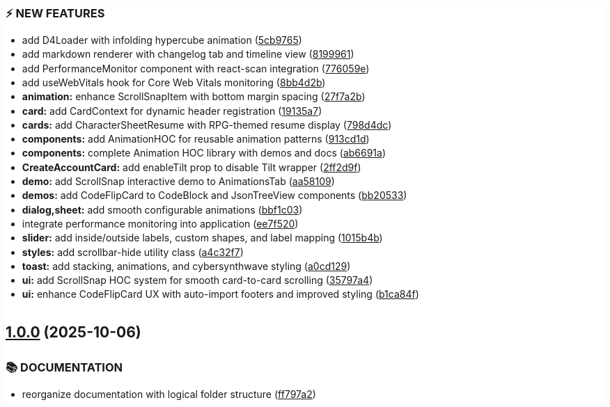
### ⚡ NEW FEATURES

- add D4Loader with infolding hypercube animation ([5cb9765](https://github.com/TheBranchDriftCatalyst/catalyst-ui/commit/5cb97655d765ca86a47036825464073a4b9f0842))
- add markdown renderer with changelog tab and timeline view ([8199961](https://github.com/TheBranchDriftCatalyst/catalyst-ui/commit/8199961b70677c248d3c4e945c1acabd5efd66ad))
- add PerformanceMonitor component with react-scan integration ([776059e](https://github.com/TheBranchDriftCatalyst/catalyst-ui/commit/776059e222442a4fc10f494a302cc2f6d974be04))
- add useWebVitals hook for Core Web Vitals monitoring ([8bb4d2b](https://github.com/TheBranchDriftCatalyst/catalyst-ui/commit/8bb4d2bad6fee4a298465ed88713341f35979c28))
- **animation:** enhance ScrollSnapItem with bottom margin spacing ([27f7a2b](https://github.com/TheBranchDriftCatalyst/catalyst-ui/commit/27f7a2b74919c19bdb9f97f6378eeb59719253af))
- **card:** add CardContext for dynamic header registration ([19135a7](https://github.com/TheBranchDriftCatalyst/catalyst-ui/commit/19135a7c8f4b33cdf2f3cd8b4278ca5d84bbf37f))
- **cards:** add CharacterSheetResume with RPG-themed resume display ([798d4dc](https://github.com/TheBranchDriftCatalyst/catalyst-ui/commit/798d4dc0c4c66bf359f36c80bde39df9f8538e0d))
- **components:** add AnimationHOC for reusable animation patterns ([913cd1d](https://github.com/TheBranchDriftCatalyst/catalyst-ui/commit/913cd1db72be11da28e278e14332c23802337598))
- **components:** complete Animation HOC library with demos and docs ([ab6691a](https://github.com/TheBranchDriftCatalyst/catalyst-ui/commit/ab6691a6b886aca0e2e3e3cceea3c2a78c94f677))
- **CreateAccountCard:** add enableTilt prop to disable Tilt wrapper ([2ff2d9f](https://github.com/TheBranchDriftCatalyst/catalyst-ui/commit/2ff2d9f10f8a39c5be949819093970de674a902e))
- **demo:** add ScrollSnap interactive demo to AnimationsTab ([aa58109](https://github.com/TheBranchDriftCatalyst/catalyst-ui/commit/aa5810925b9589faa233ffee04a883de97a0c6e1))
- **demos:** add CodeFlipCard to CodeBlock and JsonTreeView components ([bb20533](https://github.com/TheBranchDriftCatalyst/catalyst-ui/commit/bb2053318b8eefbc635c98adc10e7effe43fd856))
- **dialog,sheet:** add smooth configurable animations ([bbf1c03](https://github.com/TheBranchDriftCatalyst/catalyst-ui/commit/bbf1c031757720f835bbd8f5b3302b86470f95ac))
- integrate performance monitoring into application ([ee7f520](https://github.com/TheBranchDriftCatalyst/catalyst-ui/commit/ee7f520a99702695f26a80e66ffe143e0d78eef1))
- **slider:** add inside/outside labels, custom shapes, and label mapping ([1015b4b](https://github.com/TheBranchDriftCatalyst/catalyst-ui/commit/1015b4b347ff8b9f8e0d2fe5db0287131742e688))
- **styles:** add scrollbar-hide utility class ([a4c32f7](https://github.com/TheBranchDriftCatalyst/catalyst-ui/commit/a4c32f7b123f05cd0a441bdae957a8db3b6825c7))
- **toast:** add stacking, animations, and cybersynthwave styling ([a0cd129](https://github.com/TheBranchDriftCatalyst/catalyst-ui/commit/a0cd1293ac76e8065d6c1ef3bda62caa9b9a0400))
- **ui:** add ScrollSnap HOC system for smooth card-to-card scrolling ([35797a4](https://github.com/TheBranchDriftCatalyst/catalyst-ui/commit/35797a4c38cefcc8cb2a9b1e11a4550e000d1a29))
- **ui:** enhance CodeFlipCard UX with auto-import footers and improved styling ([b1ca84f](https://github.com/TheBranchDriftCatalyst/catalyst-ui/commit/b1ca84f627b5c967d2a63162d273420182c426f9))

## [1.0.0](https://github.com/TheBranchDriftCatalyst/catalyst-ui/compare/v0.6.0...v1.0.0) (2025-10-06)


### 📚 DOCUMENTATION

- reorganize documentation with logical folder structure ([ff797a2](https://github.com/TheBranchDriftCatalyst/catalyst-ui/commit/ff797a2f1799f4e045dcc5ada3091999729c0887))

